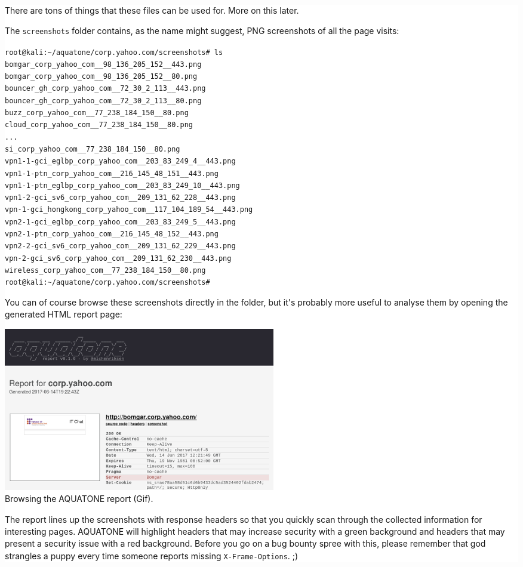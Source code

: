 There are tons of things that these files can be used for. More on this later.

The `screenshots` folder contains, as the name might suggest, PNG screenshots of all the page visits:

```
root@kali:~/aquatone/corp.yahoo.com/screenshots# ls
bomgar_corp_yahoo_com__98_136_205_152__443.png
bomgar_corp_yahoo_com__98_136_205_152__80.png
bouncer_gh_corp_yahoo_com__72_30_2_113__443.png
bouncer_gh_corp_yahoo_com__72_30_2_113__80.png
buzz_corp_yahoo_com__77_238_184_150__80.png
cloud_corp_yahoo_com__77_238_184_150__80.png
...
si_corp_yahoo_com__77_238_184_150__80.png
vpn1-1-gci_eglbp_corp_yahoo_com__203_83_249_4__443.png
vpn1-1-ptn_corp_yahoo_com__216_145_48_151__443.png
vpn1-1-ptn_eglbp_corp_yahoo_com__203_83_249_10__443.png
vpn1-2-gci_sv6_corp_yahoo_com__209_131_62_228__443.png
vpn-1-gci_hongkong_corp_yahoo_com__117_104_189_54__443.png
vpn2-1-gci_eglbp_corp_yahoo_com__203_83_249_5__443.png
vpn2-1-ptn_corp_yahoo_com__216_145_48_152__443.png
vpn2-2-gci_sv6_corp_yahoo_com__209_131_62_229__443.png
vpn-2-gci_sv6_corp_yahoo_com__209_131_62_230__443.png
wireless_corp_yahoo_com__77_238_184_150__80.png
root@kali:~/aquatone/corp.yahoo.com/screenshots#
```

You can of course browse these screenshots directly in the folder, but it's probably more useful to analyse them by opening the generated HTML report page:

<div class="thumb-image">
  <a href="/assets/images/aquatone/aquatone_report.gif"><img src="/assets/images/aquatone/aquatone_report_thumbnail.png" class="image" alt="" /></a>
  <figcaption class="caption">Browsing the AQUATONE report (Gif).</figcaption>
</div>

The report lines up the screenshots with response headers so that you quickly scan through the collected information for interesting pages. AQUATONE will highlight headers that may increase security with a green background and headers that may present a security issue with a red background. Before you go on a bug bounty spree with this, please remember that god strangles a puppy every time someone reports missing `X-Frame-Options`. ;)
